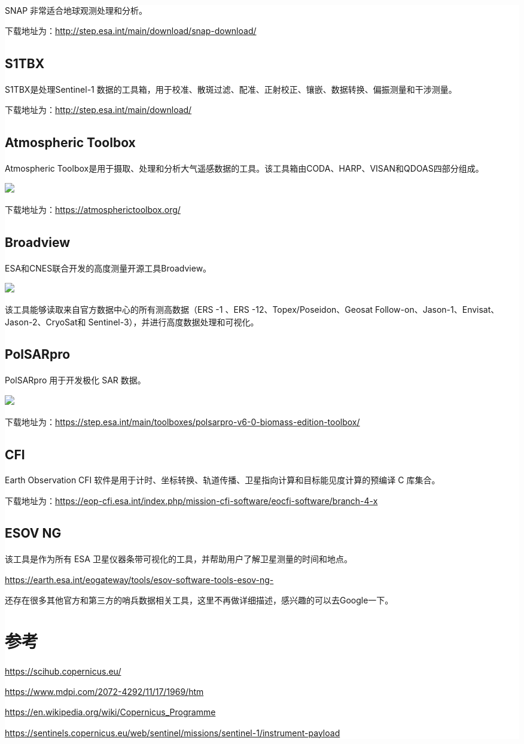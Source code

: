 SNAP 非常适合地球观测处理和分析。

下载地址为：http://step.esa.int/main/download/snap-download/

## S1TBX

S1TBX是处理Sentinel-1 数据的工具箱，用于校准、散斑过滤、配准、正射校正、镶嵌、数据转换、偏振测量和干涉测量。

下载地址为：http://step.esa.int/main/download/

## Atmospheric Toolbox

Atmospheric Toolbox是用于摄取、处理和分析大气遥感数据的工具。该工具箱由CODA、HARP、VISAN和QDOAS四部分组成。

![](https://gitee.com/kitmyfaceplease/image_upload/raw/master/image/20211217032306.png)

下载地址为：https://atmospherictoolbox.org/

## Broadview 

 ESA和CNES联合开发的高度测量开源工具Broadview。

![](https://gitee.com/kitmyfaceplease/image_upload/raw/master/image/20211217032820.png)

该工具能够读取来自官方数据中心的所有测高数据（ERS -1 、ERS -12、Topex/Poseidon、Geosat Follow-on、Jason-1、Envisat、Jason-2、CryoSat和 Sentinel-3），并进行高度数据处理和可视化。

## PolSARpro

PolSARpro 用于开发极化 SAR 数据。

![](https://gitee.com/kitmyfaceplease/image_upload/raw/master/image/20211217032939.png)

下载地址为：https://step.esa.int/main/toolboxes/polsarpro-v6-0-biomass-edition-toolbox/

## CFI 

Earth Observation CFI 软件是用于计时、坐标转换、轨道传播、卫星指向计算和目标能见度计算的预编译 C 库集合。

下载地址为：https://eop-cfi.esa.int/index.php/mission-cfi-software/eocfi-software/branch-4-x

## ESOV NG

该工具是作为所有 ESA 卫星仪器条带可视化的工具，并帮助用户了解卫星测量的时间和地点。

https://earth.esa.int/eogateway/tools/esov-software-tools-esov-ng-

还存在很多其他官方和第三方的哨兵数据相关工具，这里不再做详细描述，感兴趣的可以去Google一下。

# 参考

https://scihub.copernicus.eu/

https://www.mdpi.com/2072-4292/11/17/1969/htm

https://en.wikipedia.org/wiki/Copernicus_Programme

https://sentinels.copernicus.eu/web/sentinel/missions/sentinel-1/instrument-payload

